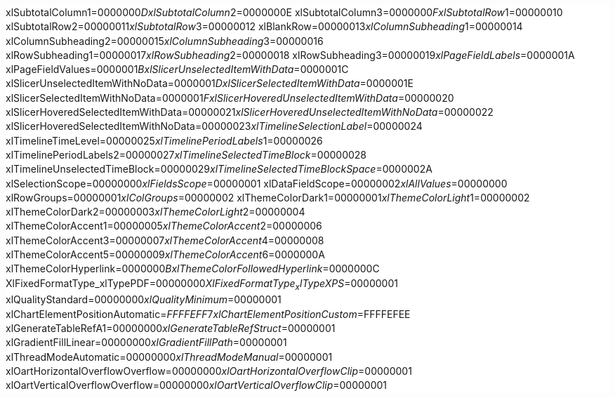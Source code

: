 xlSubtotalColumn1=$0000000D
xlSubtotalColumn2=$0000000E
xlSubtotalColumn3=$0000000F
xlSubtotalRow1=$00000010
xlSubtotalRow2=$00000011
xlSubtotalRow3=$00000012
xlBlankRow=$00000013
xlColumnSubheading1=$00000014
xlColumnSubheading2=$00000015
xlColumnSubheading3=$00000016
xlRowSubheading1=$00000017
xlRowSubheading2=$00000018
xlRowSubheading3=$00000019
xlPageFieldLabels=$0000001A
xlPageFieldValues=$0000001B
xlSlicerUnselectedItemWithData=$0000001C
xlSlicerUnselectedItemWithNoData=$0000001D
xlSlicerSelectedItemWithData=$0000001E
xlSlicerSelectedItemWithNoData=$0000001F
xlSlicerHoveredUnselectedItemWithData=$00000020
xlSlicerHoveredSelectedItemWithData=$00000021
xlSlicerHoveredUnselectedItemWithNoData=$00000022
xlSlicerHoveredSelectedItemWithNoData=$00000023
xlTimelineSelectionLabel=$00000024
xlTimelineTimeLevel=$00000025
xlTimelinePeriodLabels1=$00000026
xlTimelinePeriodLabels2=$00000027
xlTimelineSelectedTimeBlock=$00000028
xlTimelineUnselectedTimeBlock=$00000029
xlTimelineSelectedTimeBlockSpace=$0000002A
xlSelectionScope=$00000000
xlFieldsScope=$00000001
xlDataFieldScope=$00000002
xlAllValues=$00000000
xlRowGroups=$00000001
xlColGroups=$00000002
xlThemeColorDark1=$00000001
xlThemeColorLight1=$00000002
xlThemeColorDark2=$00000003
xlThemeColorLight2=$00000004
xlThemeColorAccent1=$00000005
xlThemeColorAccent2=$00000006
xlThemeColorAccent3=$00000007
xlThemeColorAccent4=$00000008
xlThemeColorAccent5=$00000009
xlThemeColorAccent6=$0000000A
xlThemeColorHyperlink=$0000000B
xlThemeColorFollowedHyperlink=$0000000C
XlFixedFormatType_xlTypePDF=$00000000
XlFixedFormatType_xlTypeXPS=$00000001
xlQualityStandard=$00000000
xlQualityMinimum=$00000001
xlChartElementPositionAutomatic=$FFFFEFF7
xlChartElementPositionCustom=$FFFFEFEE
xlGenerateTableRefA1=$00000000
xlGenerateTableRefStruct=$00000001
xlGradientFillLinear=$00000000
xlGradientFillPath=$00000001
xlThreadModeAutomatic=$00000000
xlThreadModeManual=$00000001
xlOartHorizontalOverflowOverflow=$00000000
xlOartHorizontalOverflowClip=$00000001
xlOartVerticalOverflowOverflow=$00000000
xlOartVerticalOverflowClip=$00000001